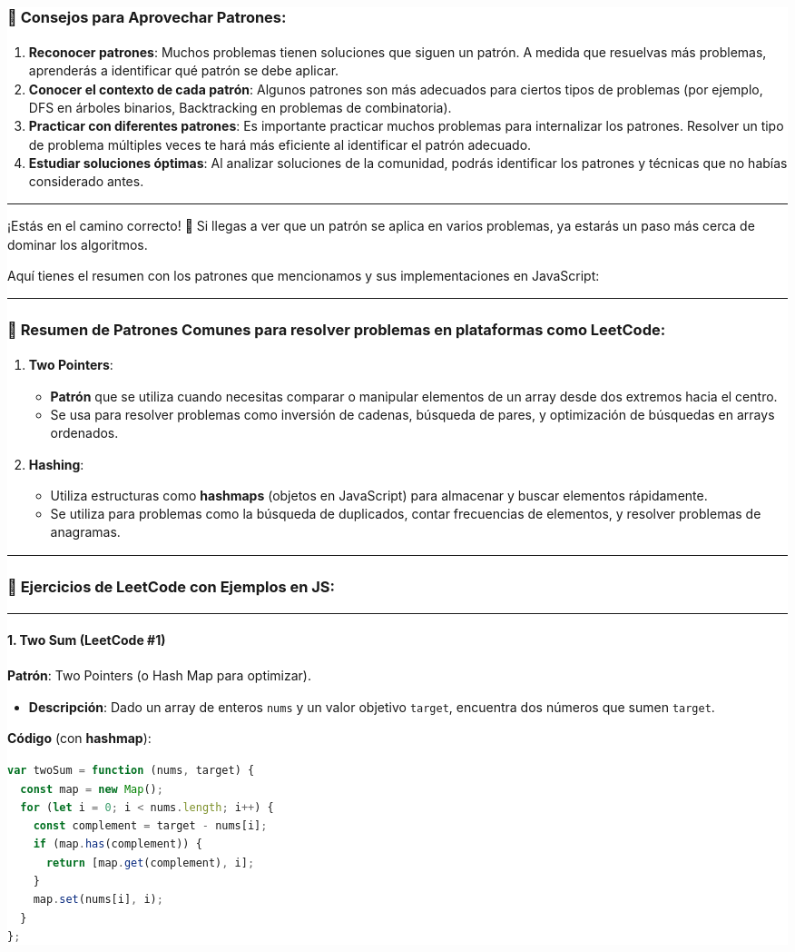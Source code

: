 
### 🔑 **Consejos para Aprovechar Patrones**:

1. **Reconocer patrones**: Muchos problemas tienen soluciones que siguen un patrón. A medida que resuelvas más problemas, aprenderás a identificar qué patrón se debe aplicar.
2. **Conocer el contexto de cada patrón**: Algunos patrones son más adecuados para ciertos tipos de problemas (por ejemplo, DFS en árboles binarios, Backtracking en problemas de combinatoria).
3. **Practicar con diferentes patrones**: Es importante practicar muchos problemas para internalizar los patrones. Resolver un tipo de problema múltiples veces te hará más eficiente al identificar el patrón adecuado.
4. **Estudiar soluciones óptimas**: Al analizar soluciones de la comunidad, podrás identificar los patrones y técnicas que no habías considerado antes.

---

¡Estás en el camino correcto! 🚀 Si llegas a ver que un patrón se aplica en varios problemas, ya estarás un paso más cerca de dominar los algoritmos.

Aquí tienes el resumen con los patrones que mencionamos y sus implementaciones en JavaScript:

---

### 📌 **Resumen de Patrones Comunes** para resolver problemas en plataformas como LeetCode:

1. **Two Pointers**:

   - **Patrón** que se utiliza cuando necesitas comparar o manipular elementos de un array desde dos extremos hacia el centro.
   - Se usa para resolver problemas como inversión de cadenas, búsqueda de pares, y optimización de búsquedas en arrays ordenados.

2. **Hashing**:
   - Utiliza estructuras como **hashmaps** (objetos en JavaScript) para almacenar y buscar elementos rápidamente.
   - Se utiliza para problemas como la búsqueda de duplicados, contar frecuencias de elementos, y resolver problemas de anagramas.

---

### 📝 **Ejercicios de LeetCode con Ejemplos en JS**:

---

#### 1. **Two Sum** (LeetCode #1)

**Patrón**: Two Pointers (o Hash Map para optimizar).

- **Descripción**: Dado un array de enteros `nums` y un valor objetivo `target`, encuentra dos números que sumen `target`.

**Código** (con **hashmap**):

```javascript
var twoSum = function (nums, target) {
  const map = new Map();
  for (let i = 0; i < nums.length; i++) {
    const complement = target - nums[i];
    if (map.has(complement)) {
      return [map.get(complement), i];
    }
    map.set(nums[i], i);
  }
};
```
